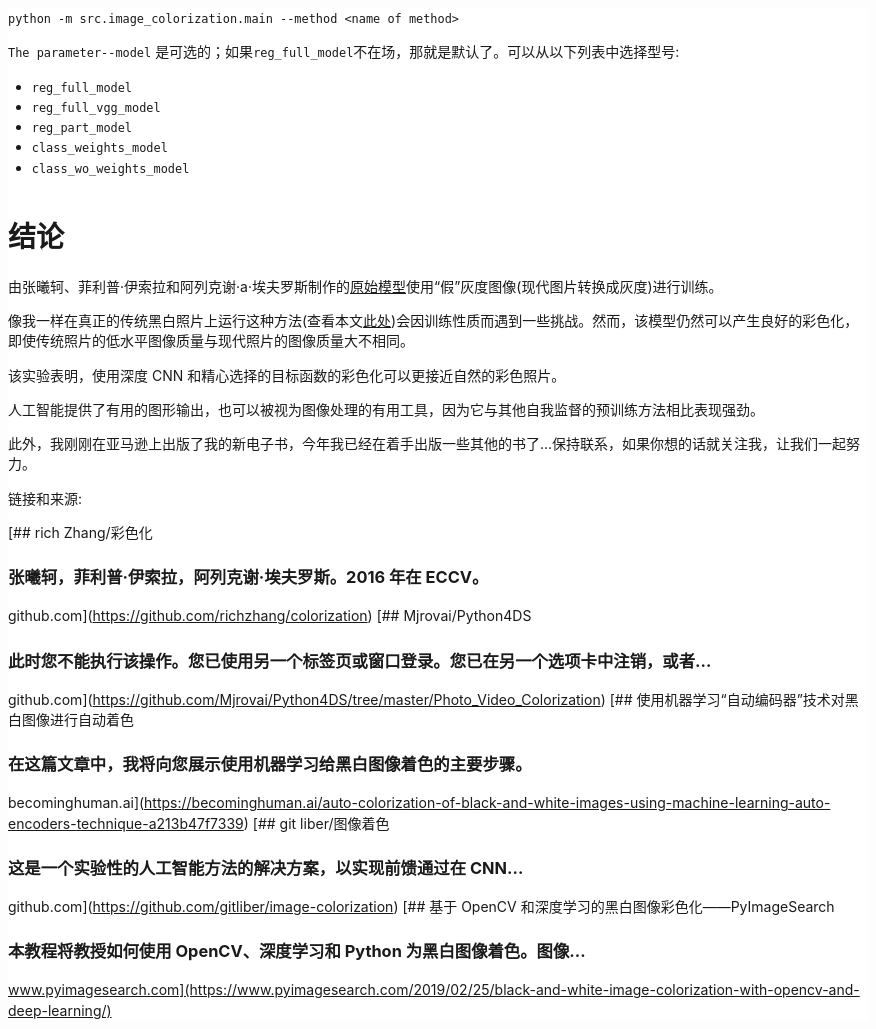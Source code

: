 ```
python -m src.image_colorization.main --method <name of method>
```

`The parameter--model` 是可选的；如果`reg_full_model`不在场，那就是默认了。可以从以下列表中选择型号:

*   `reg_full_model`
*   `reg_full_vgg_model`
*   `reg_part_model`
*   `class_weights_model`
*   `class_wo_weights_model`

# 结论

由张曦轲、菲利普·伊索拉和阿列克谢·a·埃夫罗斯制作的[原始模型](https://arxiv.org/pdf/1603.08511.pdf)使用“假”灰度图像(现代图片转换成灰度)进行训练。

像我一样在真正的传统黑白照片上运行这种方法(查看本文[此处](https://medium.com/dataseries/colorizing-the-history-of-the-volvo-group-using-ai-a890edfbe148))会因训练性质而遇到一些挑战。然而，该模型仍然可以产生良好的彩色化，即使传统照片的低水平图像质量与现代照片的图像质量大不相同。

该实验表明，使用深度 CNN 和精心选择的目标函数的彩色化可以更接近自然的彩色照片。

人工智能提供了有用的图形输出，也可以被视为图像处理的有用工具，因为它与其他自我监督的预训练方法相比表现强劲。

此外，我刚刚在亚马逊上出版了我的新电子书，今年我已经在着手出版一些其他的书了…保持联系，如果你想的话就关注我，让我们一起努力。

链接和来源:

[](https://github.com/richzhang/colorization) [## rich Zhang/彩色化

### 张曦轲，菲利普·伊索拉，阿列克谢·埃夫罗斯。2016 年在 ECCV。

github.com](https://github.com/richzhang/colorization) [](https://github.com/Mjrovai/Python4DS/tree/master/Photo_Video_Colorization) [## Mjrovai/Python4DS

### 此时您不能执行该操作。您已使用另一个标签页或窗口登录。您已在另一个选项卡中注销，或者…

github.com](https://github.com/Mjrovai/Python4DS/tree/master/Photo_Video_Colorization) [](https://becominghuman.ai/auto-colorization-of-black-and-white-images-using-machine-learning-auto-encoders-technique-a213b47f7339) [## 使用机器学习“自动编码器”技术对黑白图像进行自动着色

### 在这篇文章中，我将向您展示使用机器学习给黑白图像着色的主要步骤。

becominghuman.ai](https://becominghuman.ai/auto-colorization-of-black-and-white-images-using-machine-learning-auto-encoders-technique-a213b47f7339) [](https://github.com/gitliber/image-colorization) [## git liber/图像着色

### 这是一个实验性的人工智能方法的解决方案，以实现前馈通过在 CNN…

github.com](https://github.com/gitliber/image-colorization) [](https://www.pyimagesearch.com/2019/02/25/black-and-white-image-colorization-with-opencv-and-deep-learning/) [## 基于 OpenCV 和深度学习的黑白图像彩色化——PyImageSearch

### 本教程将教授如何使用 OpenCV、深度学习和 Python 为黑白图像着色。图像…

www.pyimagesearch.com](https://www.pyimagesearch.com/2019/02/25/black-and-white-image-colorization-with-opencv-and-deep-learning/) 
